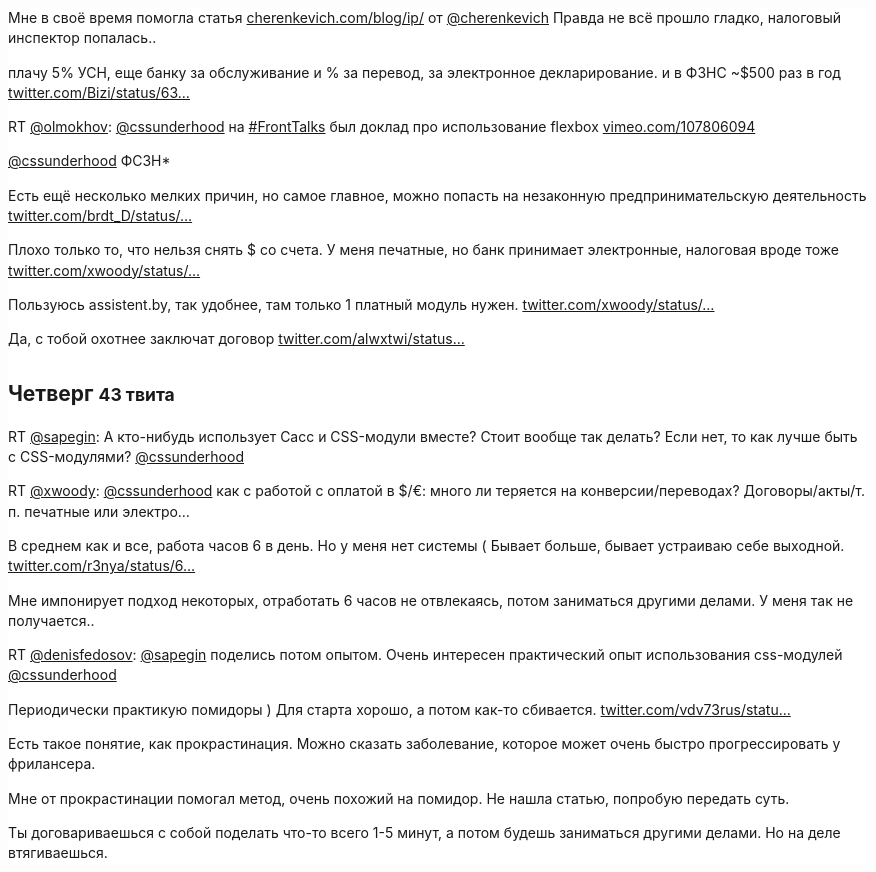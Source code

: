 Мне в своё время помогла статья <a href="http://t.co/Po17uyfIGr">cherenkevich.com/blog/ip/</a> от <a href="https://twitter.com/cherenkevich" title="Aleksey Cherenkevich">@cherenkevich</a> Правда не всё прошло гладко, налоговый инспектор попалась..

плачу 5% УСН, еще банку за обслуживание и % за перевод, за электронное декларирование. и в ФЗНС ~$500 раз в год <a href="https://t.co/1K30hHyvZJ">twitter.com/Bizi/status/63…</a>

RT <a href="https://twitter.com/olmokhov" title="Олег Мохов">@olmokhov</a>: <a href="https://twitter.com/cssunderhood" title="Верстальщик">@cssunderhood</a> на <a href="https://twitter.com/search?q=%23FrontTalks">#FrontTalks</a> был доклад про использование flexbox <a href="https://t.co/2db41XwigH">vimeo.com/107806094</a>

<a href="https://twitter.com/cssunderhood" title="Верстальщик">@cssunderhood</a> ФСЗН*

Есть ещё несколько мелких причин, но самое главное, можно попасть на незаконную предпринимательскую деятельность <a href="https://t.co/D4vYYvPlId">twitter.com/brdt_D/status/…</a>

Плохо только то, что нельзя снять $ со счета. У меня печатные, но банк принимает электронные, налоговая вроде тоже  <a href="https://t.co/SXmMGDwAKJ">twitter.com/xwoody/status/…</a>

Пользуюсь assistent.by, так удобнее, там только 1 платный модуль нужен. <a href="https://t.co/Z98BP1wLOu">twitter.com/xwoody/status/…</a>

Да, с тобой охотнее заключат договор <a href="https://t.co/d3NbrHdDrI">twitter.com/alwxtwi/status…</a>

## Четверг <small>43 твита</small>

RT <a href="https://twitter.com/sapegin" title="Artem Sapegin">@sapegin</a>: А кто-нибудь использует Сасс и CSS-модули вместе? Стоит вообще так делать? Если нет, то как лучше быть с CSS-модулями? <a href="https://twitter.com/cssunderhood" title="Верстальщик">@cssunderhood</a>

RT <a href="https://twitter.com/xwoody" title="Aleks Hudochenkov">@xwoody</a>: <a href="https://twitter.com/cssunderhood" title="Верстальщик">@cssunderhood</a> как с работой с оплатой в $/€: много ли теряется на конверсии/переводах? Договоры/акты/т. п. печатные или электро…

В среднем как и все, работа часов 6 в день. Но у меня нет системы ( Бывает больше, бывает устраиваю себе выходной. <a href="https://t.co/5WAr1uAkOv">twitter.com/r3nya/status/6…</a>

Мне импонирует подход некоторых, отработать 6 часов не отвлекаясь, потом заниматься другими делами. У меня так не получается..

RT <a href="https://twitter.com/denisfedosov" title="Denis FL">@denisfedosov</a>: <a href="https://twitter.com/sapegin" title="Artem Sapegin">@sapegin</a> поделись потом опытом. Очень интересен практический опыт использования css-модулей <a href="https://twitter.com/cssunderhood" title="Верстальщик">@cssunderhood</a>

Периодически практикую помидоры ) Для старта хорошо, а потом как-то сбивается. <a href="https://t.co/qJ9VVG7J88">twitter.com/vdv73rus/statu…</a>

Есть такое понятие, как прокрастинация. Можно сказать заболевание, которое может очень быстро прогрессировать у фрилансера.

Мне от прокрастинации помогал метод, очень похожий на помидор. Не нашла статью, попробую передать суть.

Ты договариваешься с собой поделать что-то всего 1-5 минут, а потом будешь заниматься другими делами. Но на деле втягиваешься.
